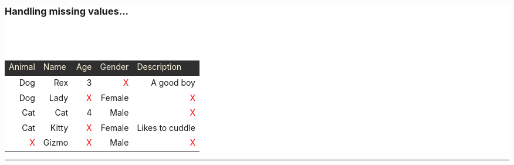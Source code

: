 

### Handling missing values...
<br />
<br />
<table align="center">
<thead>
<tr>
<td bgcolor="#2F2F2F"><font color=#fff8e1>Animal</font></td>
<td bgcolor="#2F2F2F"><font color=#fff8e1>Name</font></td>
<td bgcolor="#2F2F2F"><font color=#fff8e1>Age</font></td>
<td bgcolor="#2F2F2F"><font color=#fff8e1>Gender</font></td>
<td bgcolor="#2F2F2F"><font color=#fff8e1>Description</font></td>
</tr>
</thead>
<tbody>
<tr>
<td align="right">Dog</td>
<td align="right">Rex</td>
<td align="right">3</td>
<td align="right" style="color: red;">X</td>
<td align="right">A good boy</td>
</tr>
<tr>
<td align="right">Dog</td>
<td align="right">Lady</td>
<td align="right" style="color: red;">X</td>
<td align="right">Female</td>
<td align="right" style="color: red;">X</td>
</tr>
<tr>
<td align="right">Cat</td>
<td align="right">Cat</td>
<td align="right">4</td>
<td align="right">Male</td>
<td align="right" style="color: red;">X</td>
</tr>
<tr>
<td align="right">Cat</td>
<td align="right">Kitty</td>
<td align="right" style="color: red;">X</td>
<td align="right">Female</td>
<td align="right">Likes to cuddle</td>
</tr>
<tr>
<td align="right" style="color: red">X</td>
<td align="right">Gizmo</td>
<td align="right" style="color: red;">X</td>
<td align="right">Male</td>
<td align="right" style="color: red;">X</td>
</tr>
</tbody>
</table>

---